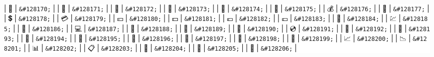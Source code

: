 | &#128170; | `&#128170;` |
| &#128171; | `&#128171;` |
| &#128172; | `&#128172;` |
| &#128173; | `&#128173;` |
| &#128174; | `&#128174;` |
| &#128175; | `&#128175;` |
| &#128176; | `&#128176;` |
| &#128177; | `&#128177;` |
| &#128178; | `&#128178;` |
| &#128179; | `&#128179;` |
| &#128180; | `&#128180;` |
| &#128181; | `&#128181;` |
| &#128182; | `&#128182;` |
| &#128183; | `&#128183;` |
| &#128184; | `&#128184;` |
| &#128185; | `&#128185;` |
| &#128186; | `&#128186;` |
| &#128187; | `&#128187;` |
| &#128188; | `&#128188;` |
| &#128189; | `&#128189;` |
| &#128190; | `&#128190;` |
| &#128191; | `&#128191;` |
| &#128192; | `&#128192;` |
| &#128193; | `&#128193;` |
| &#128194; | `&#128194;` |
| &#128195; | `&#128195;` |
| &#128196; | `&#128196;` |
| &#128197; | `&#128197;` |
| &#128198; | `&#128198;` |
| &#128199; | `&#128199;` |
| &#128200; | `&#128200;` |
| &#128201; | `&#128201;` |
| &#128202; | `&#128202;` |
| &#128203; | `&#128203;` |
| &#128204; | `&#128204;` |
| &#128205; | `&#128205;` |
| &#128206; | `&#128206;` |